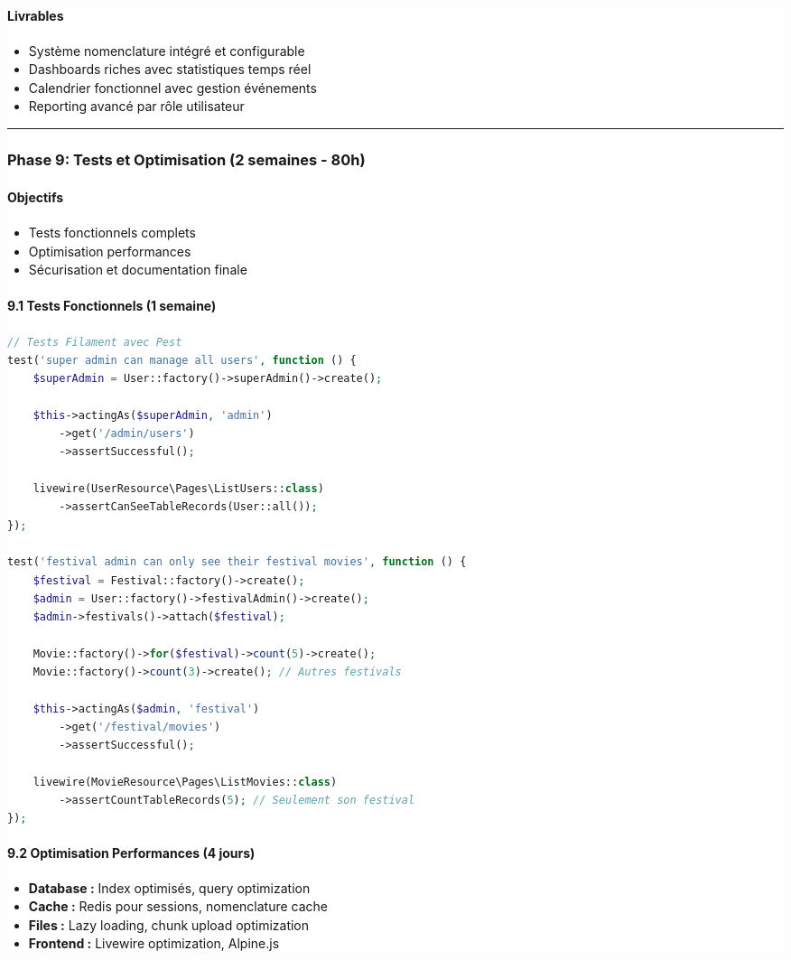 #### Livrables
- Système nomenclature intégré et configurable
- Dashboards riches avec statistiques temps réel  
- Calendrier fonctionnel avec gestion événements
- Reporting avancé par rôle utilisateur

---

### Phase 9: Tests et Optimisation (2 semaines - 80h)

#### Objectifs
- Tests fonctionnels complets
- Optimisation performances
- Sécurisation et documentation finale

#### 9.1 Tests Fonctionnels (1 semaine)

```php
// Tests Filament avec Pest
test('super admin can manage all users', function () {
    $superAdmin = User::factory()->superAdmin()->create();
    
    $this->actingAs($superAdmin, 'admin')
        ->get('/admin/users')
        ->assertSuccessful();
        
    livewire(UserResource\Pages\ListUsers::class)
        ->assertCanSeeTableRecords(User::all());
});

test('festival admin can only see their festival movies', function () {
    $festival = Festival::factory()->create();
    $admin = User::factory()->festivalAdmin()->create();
    $admin->festivals()->attach($festival);
    
    Movie::factory()->for($festival)->count(5)->create();
    Movie::factory()->count(3)->create(); // Autres festivals
    
    $this->actingAs($admin, 'festival')
        ->get('/festival/movies')
        ->assertSuccessful();
        
    livewire(MovieResource\Pages\ListMovies::class)
        ->assertCountTableRecords(5); // Seulement son festival
});
```

#### 9.2 Optimisation Performances (4 jours)

- **Database :** Index optimisés, query optimization
- **Cache :** Redis pour sessions, nomenclature cache  
- **Files :** Lazy loading, chunk upload optimization
- **Frontend :** Livewire optimization, Alpine.js
